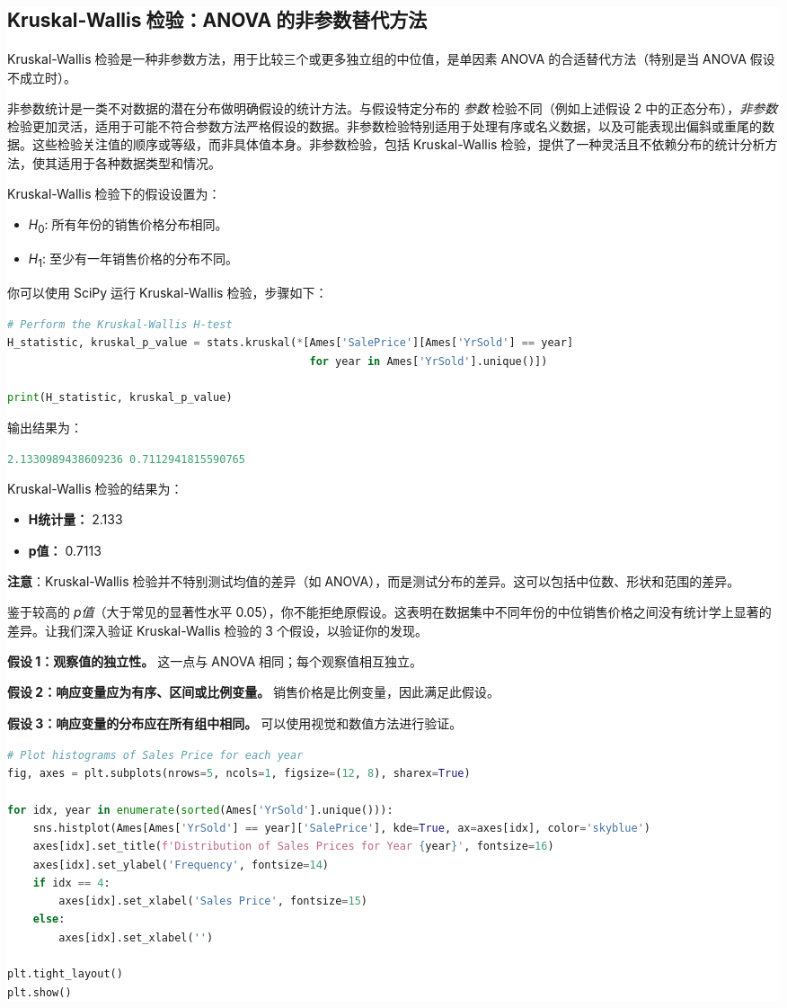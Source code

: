 ## Kruskal-Wallis 检验：ANOVA 的非参数替代方法

Kruskal-Wallis 检验是一种非参数方法，用于比较三个或更多独立组的中位值，是单因素 ANOVA 的合适替代方法（特别是当 ANOVA 假设不成立时）。

非参数统计是一类不对数据的潜在分布做明确假设的统计方法。与假设特定分布的 *参数* 检验不同（例如上述假设 2 中的正态分布），*非参数* 检验更加灵活，适用于可能不符合参数方法严格假设的数据。非参数检验特别适用于处理有序或名义数据，以及可能表现出偏斜或重尾的数据。这些检验关注值的顺序或等级，而非具体值本身。非参数检验，包括 Kruskal-Wallis 检验，提供了一种灵活且不依赖分布的统计分析方法，使其适用于各种数据类型和情况。

Kruskal-Wallis 检验下的假设设置为：

+   $H_0$: 所有年份的销售价格分布相同。

+   $H_1$: 至少有一年销售价格的分布不同。

你可以使用 SciPy 运行 Kruskal-Wallis 检验，步骤如下：

```py
# Perform the Kruskal-Wallis H-test
H_statistic, kruskal_p_value = stats.kruskal(*[Ames['SalePrice'][Ames['YrSold'] == year]
                                               for year in Ames['YrSold'].unique()])

print(H_statistic, kruskal_p_value)
```

输出结果为：

```py
2.1330989438609236 0.7112941815590765
```

Kruskal-Wallis 检验的结果为：

+   **H统计量：** 2.133

+   **p值：** 0.7113

**注意**：Kruskal-Wallis 检验并不特别测试均值的差异（如 ANOVA），而是测试分布的差异。这可以包括中位数、形状和范围的差异。

鉴于较高的 *p值*（大于常见的显著性水平 0.05），你不能拒绝原假设。这表明在数据集中不同年份的中位销售价格之间没有统计学上显著的差异。让我们深入验证 Kruskal-Wallis 检验的 3 个假设，以验证你的发现。

**假设 1：观察值的独立性。** 这一点与 ANOVA 相同；每个观察值相互独立。

**假设 2：响应变量应为有序、区间或比例变量。** 销售价格是比例变量，因此满足此假设。

**假设 3：响应变量的分布应在所有组中相同。** 可以使用视觉和数值方法进行验证。

```py
# Plot histograms of Sales Price for each year
fig, axes = plt.subplots(nrows=5, ncols=1, figsize=(12, 8), sharex=True)

for idx, year in enumerate(sorted(Ames['YrSold'].unique())):
    sns.histplot(Ames[Ames['YrSold'] == year]['SalePrice'], kde=True, ax=axes[idx], color='skyblue')
    axes[idx].set_title(f'Distribution of Sales Prices for Year {year}', fontsize=16)
    axes[idx].set_ylabel('Frequency', fontsize=14)
    if idx == 4:
        axes[idx].set_xlabel('Sales Price', fontsize=15)
    else:
        axes[idx].set_xlabel('')

plt.tight_layout()
plt.show()
```
